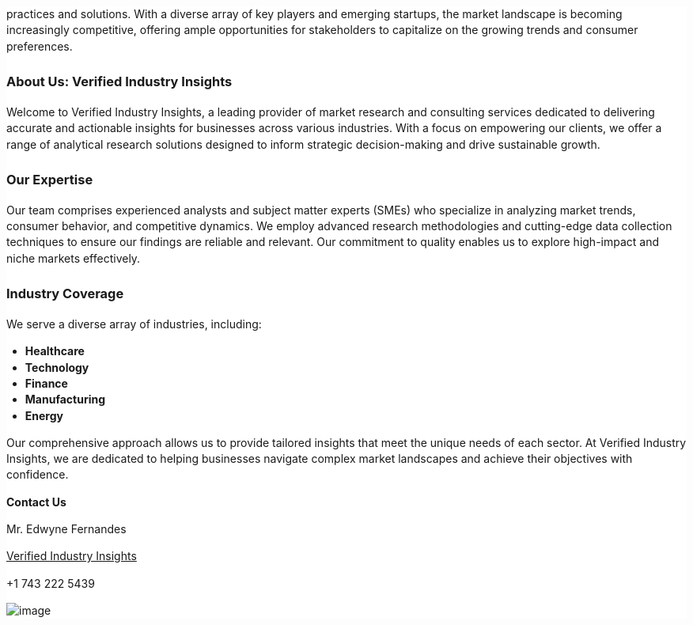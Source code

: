 practices and solutions. With a diverse array of key players and emerging startups, the market landscape is becoming increasingly competitive, offering ample opportunities for stakeholders to capitalize on the growing trends and consumer preferences.</p><h3>About Us: Verified Industry Insights</h3><p>Welcome to Verified Industry Insights, a leading provider of market research and consulting services dedicated to delivering accurate and actionable insights for businesses across various industries. With a focus on empowering our clients, we offer a range of analytical research solutions designed to inform strategic decision-making and drive sustainable growth.</p><h3>Our Expertise</h3><p>Our team comprises experienced analysts and subject matter experts (SMEs) who specialize in analyzing market trends, consumer behavior, and competitive dynamics. We employ advanced research methodologies and cutting-edge data collection techniques to ensure our findings are reliable and relevant. Our commitment to quality enables us to explore high-impact and niche markets effectively.</p><h3>Industry Coverage</h3><p>We serve a diverse array of industries, including:</p><ul><li><strong>Healthcare</strong></li><li><strong>Technology</strong></li><li><strong>Finance</strong></li><li><strong>Manufacturing</strong></li><li><strong>Energy</strong></li></ul><p>Our comprehensive approach allows us to provide tailored insights that meet the unique needs of each sector. At Verified Industry Insights, we are dedicated to helping businesses navigate complex market landscapes and achieve their objectives with confidence.</p><p><strong>Contact Us</strong></p><p>Mr. Edwyne Fernandes</p><p><a href="https://www.verifiedindustryinsights.com/">Verified Industry Insights</a></p><p>+1 743 222 5439</p>
![image](https://github.com/user-attachments/assets/80bb5491-c289-4e7d-8f48-3cedb2833374)
